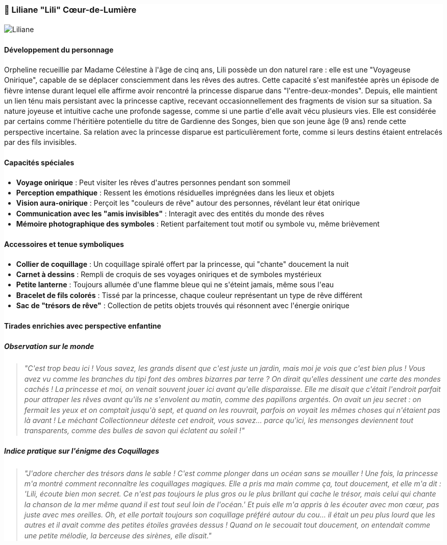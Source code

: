 ### 🌟 Liliane "Lili" Cœur-de-Lumière

![Liliane](../Personnages/PNJs/20250509_152558.jpg)

#### Développement du personnage
Orpheline recueillie par Madame Célestine à l'âge de cinq ans, Lili possède un don naturel rare : elle est une "Voyageuse Onirique", capable de se déplacer consciemment dans les rêves des autres. Cette capacité s'est manifestée après un épisode de fièvre intense durant lequel elle affirme avoir rencontré la princesse disparue dans "l'entre-deux-mondes". Depuis, elle maintient un lien ténu mais persistant avec la princesse captive, recevant occasionnellement des fragments de vision sur sa situation. Sa nature joyeuse et intuitive cache une profonde sagesse, comme si une partie d'elle avait vécu plusieurs vies. Elle est considérée par certains comme l'héritière potentielle du titre de Gardienne des Songes, bien que son jeune âge (9 ans) rende cette perspective incertaine. Sa relation avec la princesse disparue est particulièrement forte, comme si leurs destins étaient entrelacés par des fils invisibles.

#### Capacités spéciales
- **Voyage onirique** : Peut visiter les rêves d'autres personnes pendant son sommeil
- **Perception empathique** : Ressent les émotions résiduelles imprégnées dans les lieux et objets
- **Vision aura-onirique** : Perçoit les "couleurs de rêve" autour des personnes, révélant leur état onirique
- **Communication avec les "amis invisibles"** : Interagit avec des entités du monde des rêves
- **Mémoire photographique des symboles** : Retient parfaitement tout motif ou symbole vu, même brièvement

#### Accessoires et tenue symboliques
- **Collier de coquillage** : Un coquillage spiralé offert par la princesse, qui "chante" doucement la nuit
- **Carnet à dessins** : Rempli de croquis de ses voyages oniriques et de symboles mystérieux
- **Petite lanterne** : Toujours allumée d'une flamme bleue qui ne s'éteint jamais, même sous l'eau
- **Bracelet de fils colorés** : Tissé par la princesse, chaque couleur représentant un type de rêve différent
- **Sac de "trésors de rêve"** : Collection de petits objets trouvés qui résonnent avec l'énergie onirique

#### Tirades enrichies avec perspective enfantine

##### Observation sur le monde
> *"C'est trop beau ici ! Vous savez, les grands disent que c'est juste un jardin, mais moi je vois que c'est bien plus ! Vous avez vu comme les branches du tipi font des ombres bizarres par terre ? On dirait qu'elles dessinent une carte des mondes cachés ! La princesse et moi, on venait souvent jouer ici avant qu'elle disparaisse. Elle me disait que c'était l'endroit parfait pour attraper les rêves avant qu'ils ne s'envolent au matin, comme des papillons argentés. On avait un jeu secret : on fermait les yeux et on comptait jusqu'à sept, et quand on les rouvrait, parfois on voyait les mêmes choses qui n'étaient pas là avant ! Le méchant Collectionneur déteste cet endroit, vous savez... parce qu'ici, les mensonges deviennent tout transparents, comme des bulles de savon qui éclatent au soleil !"*

##### Indice pratique sur l'énigme des Coquillages
> *"J'adore chercher des trésors dans le sable ! C'est comme plonger dans un océan sans se mouiller ! Une fois, la princesse m'a montré comment reconnaître les coquillages magiques. Elle a pris ma main comme ça, tout doucement, et elle m'a dit : 'Lili, écoute bien mon secret. Ce n'est pas toujours le plus gros ou le plus brillant qui cache le trésor, mais celui qui chante la chanson de la mer même quand il est tout seul loin de l'océan.' Et puis elle m'a appris à les écouter avec mon cœur, pas juste avec mes oreilles. Oh, et elle portait toujours son coquillage préféré autour du cou... il était un peu plus lourd que les autres et il avait comme des petites étoiles gravées dessus ! Quand on le secouait tout doucement, on entendait comme une petite mélodie, la berceuse des sirènes, elle disait."*
